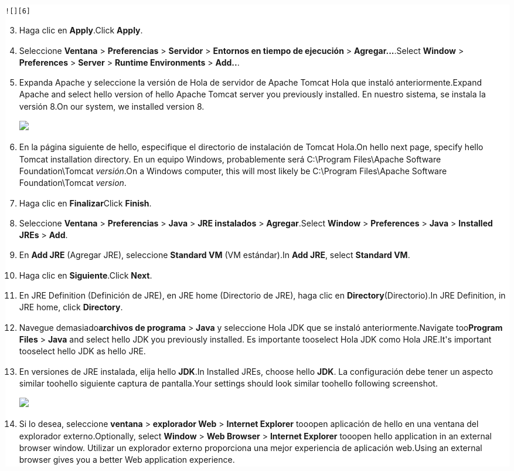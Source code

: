     ![][6]
3. <span data-ttu-id="c5e90-165">Haga clic en **Apply**.</span><span class="sxs-lookup"><span data-stu-id="c5e90-165">Click **Apply**.</span></span>
4. <span data-ttu-id="c5e90-166">Seleccione **Ventana** > **Preferencias** > **Servidor** > **Entornos en tiempo de ejecución** > **Agregar...**.</span><span class="sxs-lookup"><span data-stu-id="c5e90-166">Select **Window** > **Preferences** > **Server** > **Runtime Environments** > **Add..**.</span></span>
5. <span data-ttu-id="c5e90-167">Expanda Apache y seleccione la versión de Hola de servidor de Apache Tomcat Hola que instaló anteriormente.</span><span class="sxs-lookup"><span data-stu-id="c5e90-167">Expand Apache and select hello version of hello Apache Tomcat server you previously installed.</span></span> <span data-ttu-id="c5e90-168">En nuestro sistema, se instala la versión 8.</span><span class="sxs-lookup"><span data-stu-id="c5e90-168">On our system, we installed version 8.</span></span>
   
    ![][7]
6. <span data-ttu-id="c5e90-169">En la página siguiente de hello, especifique el directorio de instalación de Tomcat Hola.</span><span class="sxs-lookup"><span data-stu-id="c5e90-169">On hello next page, specify hello Tomcat installation directory.</span></span> <span data-ttu-id="c5e90-170">En un equipo Windows, probablemente será C:\Program Files\Apache Software Foundation\Tomcat *versión*.</span><span class="sxs-lookup"><span data-stu-id="c5e90-170">On a Windows computer, this will most likely be C:\Program Files\Apache Software Foundation\Tomcat *version*.</span></span>
7. <span data-ttu-id="c5e90-171">Haga clic en **Finalizar**</span><span class="sxs-lookup"><span data-stu-id="c5e90-171">Click **Finish**.</span></span>
8. <span data-ttu-id="c5e90-172">Seleccione **Ventana** > **Preferencias** > **Java** > **JRE instalados** > **Agregar**.</span><span class="sxs-lookup"><span data-stu-id="c5e90-172">Select **Window** > **Preferences** > **Java** > **Installed JREs** > **Add**.</span></span>
9. <span data-ttu-id="c5e90-173">En **Add JRE** (Agregar JRE), seleccione **Standard VM** (VM estándar).</span><span class="sxs-lookup"><span data-stu-id="c5e90-173">In **Add JRE**, select **Standard VM**.</span></span>
10. <span data-ttu-id="c5e90-174">Haga clic en **Siguiente**.</span><span class="sxs-lookup"><span data-stu-id="c5e90-174">Click **Next**.</span></span>
11. <span data-ttu-id="c5e90-175">En JRE Definition (Definición de JRE), en JRE home (Directorio de JRE), haga clic en **Directory**(Directorio).</span><span class="sxs-lookup"><span data-stu-id="c5e90-175">In JRE Definition, in JRE home, click **Directory**.</span></span>
12. <span data-ttu-id="c5e90-176">Navegue demasiado**archivos de programa** > **Java** y seleccione Hola JDK que se instaló anteriormente.</span><span class="sxs-lookup"><span data-stu-id="c5e90-176">Navigate too**Program Files** > **Java** and select hello JDK you previously installed.</span></span> <span data-ttu-id="c5e90-177">Es importante tooselect Hola JDK como Hola JRE.</span><span class="sxs-lookup"><span data-stu-id="c5e90-177">It's important tooselect hello JDK as hello JRE.</span></span>
13. <span data-ttu-id="c5e90-178">En versiones de JRE instalada, elija hello **JDK**.</span><span class="sxs-lookup"><span data-stu-id="c5e90-178">In Installed JREs, choose hello **JDK**.</span></span> <span data-ttu-id="c5e90-179">La configuración debe tener un aspecto similar toohello siguiente captura de pantalla.</span><span class="sxs-lookup"><span data-stu-id="c5e90-179">Your settings should look similar toohello following screenshot.</span></span>
    
    ![][9]
14. <span data-ttu-id="c5e90-180">Si lo desea, seleccione **ventana** > **explorador Web** > **Internet Explorer** tooopen aplicación de hello en una ventana del explorador externo.</span><span class="sxs-lookup"><span data-stu-id="c5e90-180">Optionally, select **Window** > **Web Browser** > **Internet Explorer** tooopen hello application in an external browser window.</span></span> <span data-ttu-id="c5e90-181">Utilizar un explorador externo proporciona una mejor experiencia de aplicación web.</span><span class="sxs-lookup"><span data-stu-id="c5e90-181">Using an external browser gives you a better Web application experience.</span></span>
    

[1]: ./media/search-get-started-java/create-search-portal-1.PNG
[2]: ./media/search-get-started-java/create-search-portal-21.PNG
[3]: ./media/search-get-started-java/create-search-portal-31.PNG
[4]: ./media/search-get-started-java/AzSearch-Java-Import1.PNG
[5]: ./media/search-get-started-java/AzSearch-Java-config1.PNG
[6]: ./media/search-get-started-java/AzSearch-Java-ProjectFacets1.PNG
[7]: ./media/search-get-started-java/AzSearch-Java-runtime1.PNG
[8]: ./media/search-get-started-java/AzSearch-Java-Browser1.PNG
[9]: ./media/search-get-started-java/AzSearch-Java-JREPref1.PNG
[10]: ./media/search-get-started-java/AzSearch-Java-BuildProject1.PNG
[11]: ./media/search-get-started-java/rogerwilliamsschool1.PNG
[12]: ./media/search-get-started-java/AzSearch-Java-SelectProject.png